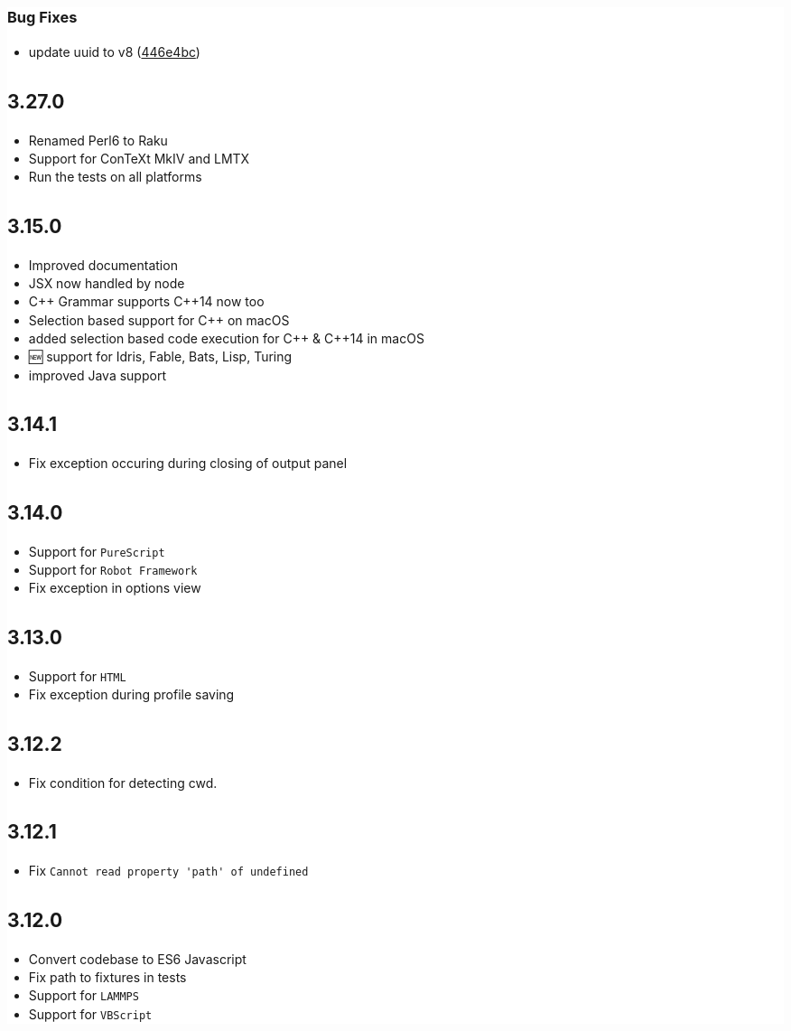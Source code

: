 
### Bug Fixes

* update uuid to v8 ([446e4bc](https://github.com/atom-ide-community/atom-script/commit/446e4bcf0ae4775077f9810952263277b4350770))

## 3.27.0
* Renamed Perl6 to Raku
* Support for ConTeXt MkIV and LMTX
* Run the tests on all platforms

## 3.15.0

* Improved documentation
* JSX now handled by node
* C++ Grammar supports C++14 now too
* Selection based support for C++ on macOS
* added selection based code execution for C++ & C++14 in macOS
* :new: support for Idris, Fable, Bats, Lisp, Turing
* improved Java support

## 3.14.1

* Fix exception occuring during closing of output panel

## 3.14.0

* Support for `PureScript`
* Support for `Robot Framework`
* Fix exception in options view

## 3.13.0

* Support for `HTML`
* Fix exception during profile saving

## 3.12.2

* Fix condition for detecting cwd.

## 3.12.1

* Fix `Cannot read property 'path' of undefined`

## 3.12.0

* Convert codebase to ES6 Javascript
* Fix path to fixtures in tests
* Support for `LAMMPS`
* Support for `VBScript`

